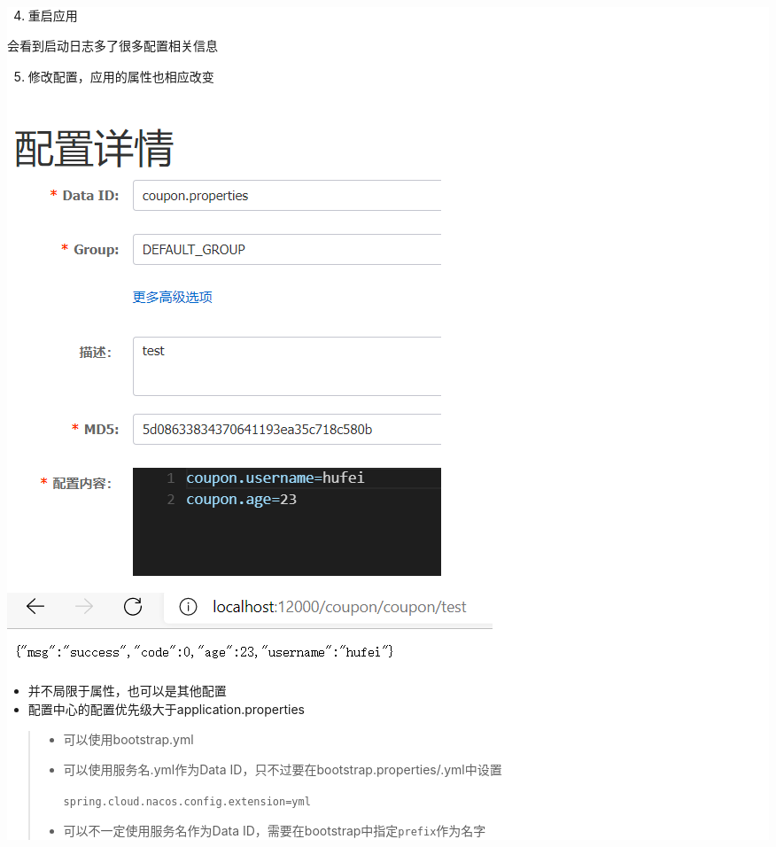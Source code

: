 4. 重启应用

会看到启动日志多了很多配置相关信息

5. 修改配置，应用的属性也相应改变

![image-20211109011846314](imgs\20.png)

![image-20211109011906504](imgs\21.png)

- 并不局限于属性，也可以是其他配置
- 配置中心的配置优先级大于application.properties

> - 可以使用bootstrap.yml
>
> - 可以使用服务名.yml作为Data ID，只不过要在bootstrap.properties/.yml中设置
>
>   ```properties
>   spring.cloud.nacos.config.extension=yml
>   ```
>
> - 可以不一定使用服务名作为Data ID，需要在bootstrap中指定`prefix`作为名字
